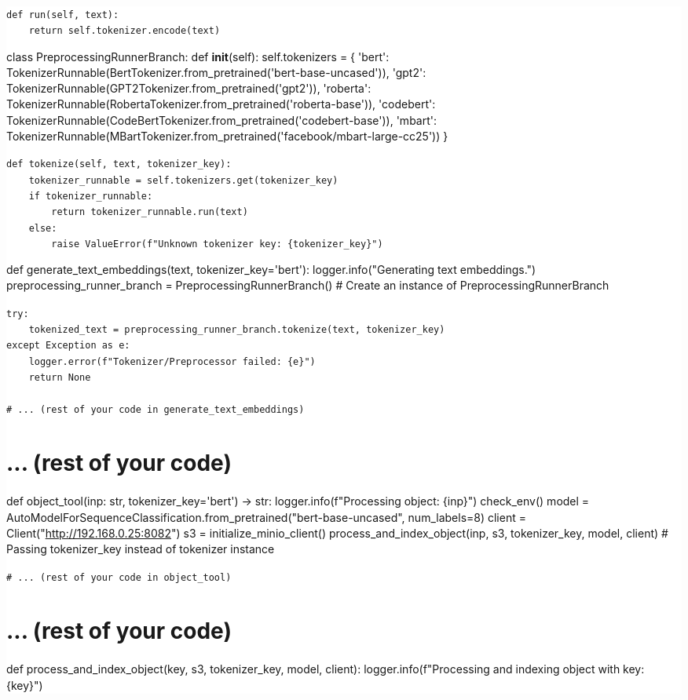     def run(self, text):
        return self.tokenizer.encode(text)

class PreprocessingRunnerBranch:
    def __init__(self):
        self.tokenizers = {
            'bert': TokenizerRunnable(BertTokenizer.from_pretrained('bert-base-uncased')),
            'gpt2': TokenizerRunnable(GPT2Tokenizer.from_pretrained('gpt2')),
            'roberta': TokenizerRunnable(RobertaTokenizer.from_pretrained('roberta-base')),
            'codebert': TokenizerRunnable(CodeBertTokenizer.from_pretrained('codebert-base')),
            'mbart': TokenizerRunnable(MBartTokenizer.from_pretrained('facebook/mbart-large-cc25'))
        }
    
    def tokenize(self, text, tokenizer_key):
        tokenizer_runnable = self.tokenizers.get(tokenizer_key)
        if tokenizer_runnable:
            return tokenizer_runnable.run(text)
        else:
            raise ValueError(f"Unknown tokenizer key: {tokenizer_key}")

def generate_text_embeddings(text, tokenizer_key='bert'):
    logger.info("Generating text embeddings.")
    preprocessing_runner_branch = PreprocessingRunnerBranch()  # Create an instance of PreprocessingRunnerBranch
    
    try:
        tokenized_text = preprocessing_runner_branch.tokenize(text, tokenizer_key)
    except Exception as e:
        logger.error(f"Tokenizer/Preprocessor failed: {e}")
        return None

    # ... (rest of your code in generate_text_embeddings)

# ... (rest of your code)

def object_tool(inp: str, tokenizer_key='bert') -> str:
    logger.info(f"Processing object: {inp}")
    check_env()
    model = AutoModelForSequenceClassification.from_pretrained("bert-base-uncased", num_labels=8)
    client = Client("http://192.168.0.25:8082")
    s3 = initialize_minio_client()
    process_and_index_object(inp, s3, tokenizer_key, model, client)  # Passing tokenizer_key instead of tokenizer instance

    # ... (rest of your code in object_tool)

# ... (rest of your code)

def process_and_index_object(key, s3, tokenizer_key, model, client):
    logger.info(f"Processing and indexing object with key: {key}")
